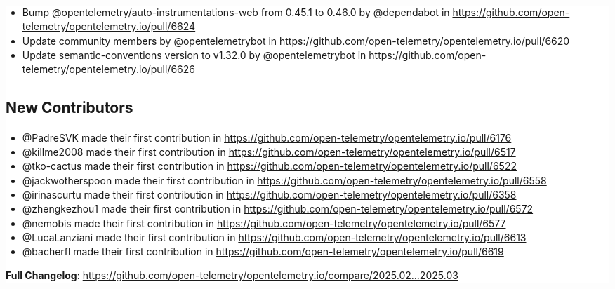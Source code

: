 * Bump @opentelemetry/auto-instrumentations-web from 0.45.1 to 0.46.0 by @dependabot in https://github.com/open-telemetry/opentelemetry.io/pull/6624
* Update community members by @opentelemetrybot in https://github.com/open-telemetry/opentelemetry.io/pull/6620
* Update semantic-conventions version to v1.32.0 by @opentelemetrybot in https://github.com/open-telemetry/opentelemetry.io/pull/6626

## New Contributors
* @PadreSVK made their first contribution in https://github.com/open-telemetry/opentelemetry.io/pull/6176
* @killme2008 made their first contribution in https://github.com/open-telemetry/opentelemetry.io/pull/6517
* @tko-cactus made their first contribution in https://github.com/open-telemetry/opentelemetry.io/pull/6522
* @jackwotherspoon made their first contribution in https://github.com/open-telemetry/opentelemetry.io/pull/6558
* @irinascurtu made their first contribution in https://github.com/open-telemetry/opentelemetry.io/pull/6358
* @zhengkezhou1 made their first contribution in https://github.com/open-telemetry/opentelemetry.io/pull/6572
* @nemobis made their first contribution in https://github.com/open-telemetry/opentelemetry.io/pull/6577
* @LucaLanziani made their first contribution in https://github.com/open-telemetry/opentelemetry.io/pull/6613
* @bacherfl made their first contribution in https://github.com/open-telemetry/opentelemetry.io/pull/6619

**Full Changelog**: https://github.com/open-telemetry/opentelemetry.io/compare/2025.02...2025.03
